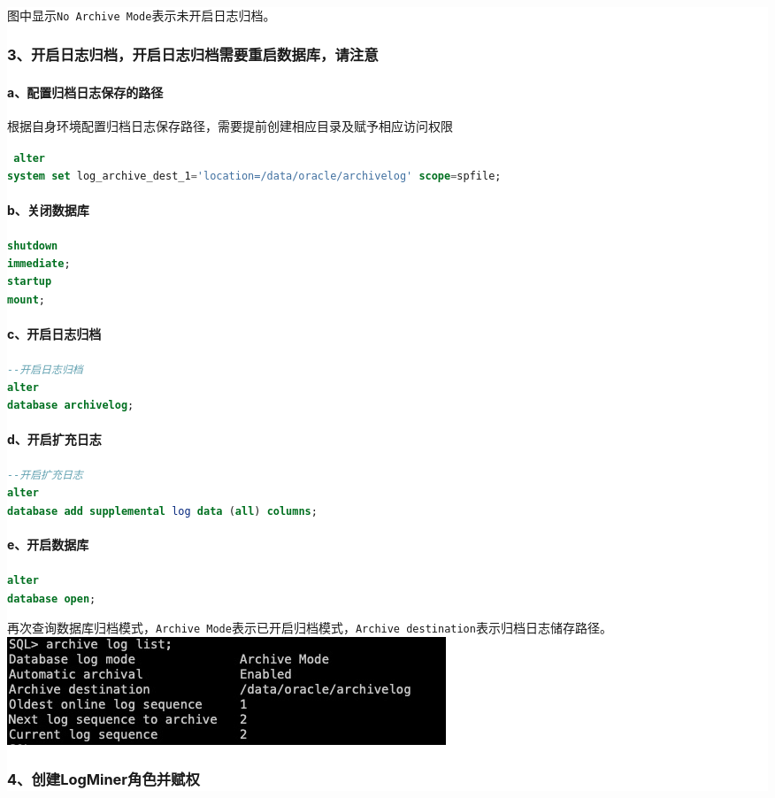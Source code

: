 图中显示`No Archive Mode`表示未开启日志归档。

### 3、开启日志归档，开启日志归档需要重启数据库，请注意

#### a、配置归档日志保存的路径

根据自身环境配置归档日志保存路径，需要提前创建相应目录及赋予相应访问权限

```sql
 alter
system set log_archive_dest_1='location=/data/oracle/archivelog' scope=spfile;
```

#### b、关闭数据库

```sql
shutdown
immediate;
startup
mount;
```

#### c、开启日志归档

```sql
--开启日志归档
alter
database archivelog;
```

#### d、开启扩充日志

```sql
--开启扩充日志
alter
database add supplemental log data (all) columns; 
```

#### e、开启数据库

```sql
alter
database open;
```

再次查询数据库归档模式，`Archive Mode`表示已开启归档模式，`Archive destination`表示归档日志储存路径。
![image](../../../../static/img/LogMiner/LogMiner18.png)


### 4、创建LogMiner角色并赋权
